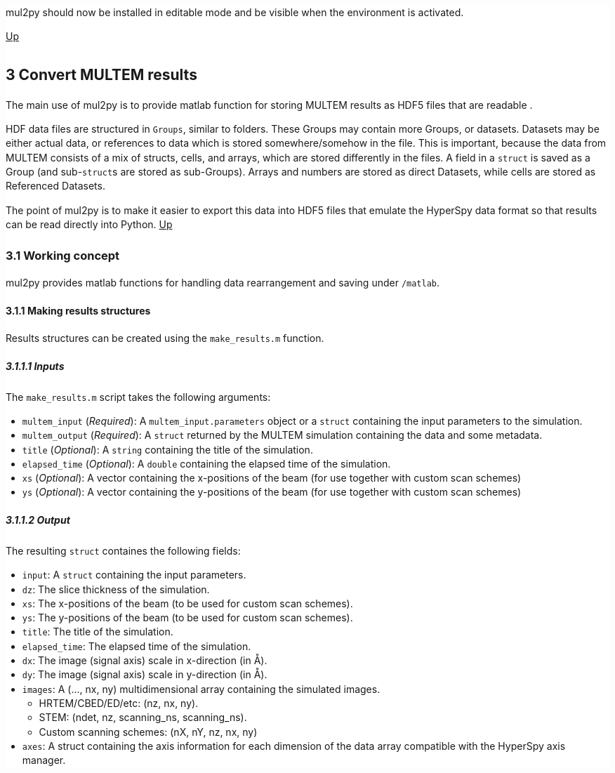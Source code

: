 mul2py should now be installed in editable mode and be visible when the environment is activated.

[Up](#content)

## 3 Convert MULTEM results
The main use of mul2py is to provide matlab function for storing MULTEM results as HDF5 files that are readable .

HDF data files are structured in `Groups`, similar to folders. These Groups may contain more Groups, or datasets. Datasets may be either actual data, or references to data which is stored somewhere/somehow in the file. This is important, because the data from MULTEM consists of a mix of structs, cells, and arrays, which are stored differently in the files. A field in a `struct` is saved as a Group (and sub-`struct`s are stored as sub-Groups). Arrays and numbers are stored as direct Datasets, while cells are stored as Referenced Datasets.

The point of mul2py is to make it easier to export this data into HDF5 files that emulate the HyperSpy data format so that results can be read directly into Python.
[Up](#content)

### 3.1 Working concept
mul2py provides matlab functions for handling data rearrangement and saving under `/matlab`.
 
 #### 3.1.1 Making results structures
 Results structures can be created using the `make_results.m` function. 
 
 ##### 3.1.1.1 Inputs
 The `make_results.m` script takes the following arguments:
  - `multem_input` (*Required*): A `multem_input.parameters` object or a `struct` containing the input parameters to the simulation.
  - `multem_output` (*Required*): A `struct` returned by the MULTEM simulation containing the data and some metadata.
  - `title` (*Optional*): A `string` containing the title of the simulation.
  - `elapsed_time` (*Optional*): A `double` containing the elapsed time of the simulation.
  - `xs` (*Optional*): A vector containing the x-positions of the beam (for use together with custom scan schemes)
  - `ys` (*Optional*): A vector containing the y-positions of the beam (for use together with custom scan schemes)
  
  
  ##### 3.1.1.2 Output
  The resulting `struct` containes the following fields:
  
  - `input`: A `struct` containing the input parameters.
  - `dz`: The slice thickness of the simulation.
  - `xs`: The x-positions of the beam (to be used for custom scan schemes).
  - `ys`: The y-positions of the beam (to be used for custom scan schemes).
  - `title`: The title of the simulation.
  - `elapsed_time`: The elapsed time of the simulation.
  - `dx`: The image (signal axis) scale in x-direction (in Å).
  - `dy`: The image (signal axis) scale in y-direction (in Å).
  - `images`: A (..., nx, ny) multidimensional array containing the simulated images.
    - HRTEM/CBED/ED/etc: (nz, nx, ny).
    - STEM: (ndet, nz, scanning_ns, scanning_ns).
    - Custom scanning schemes: (nX, nY, nz, nx, ny)
  - `axes`: A struct containing the axis information for each dimension of the data array compatible with the HyperSpy axis manager.
  